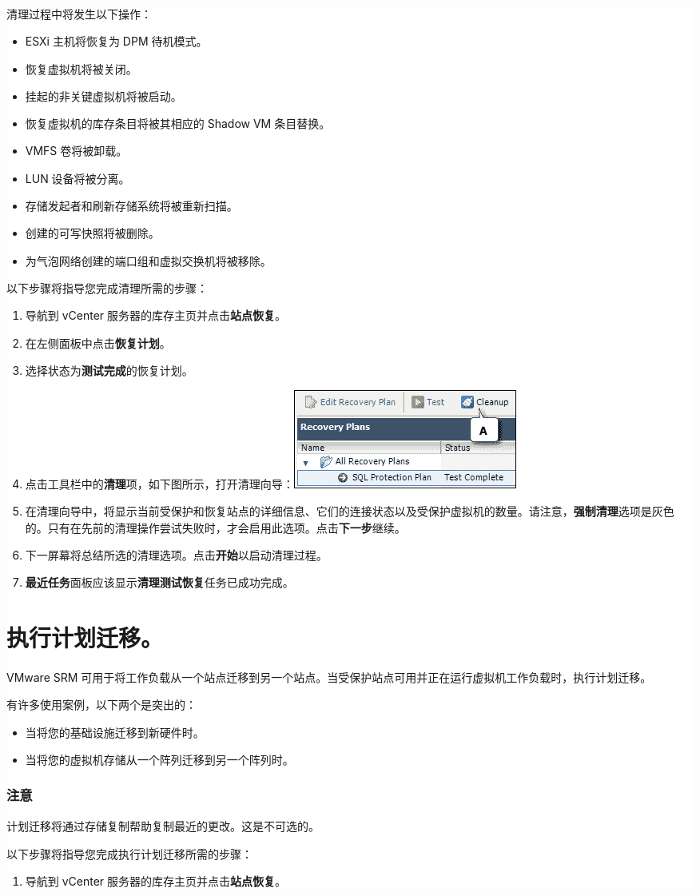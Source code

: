 清理过程中将发生以下操作：

+   ESXi 主机将恢复为 DPM 待机模式。

+   恢复虚拟机将被关闭。

+   挂起的非关键虚拟机将被启动。

+   恢复虚拟机的库存条目将被其相应的 Shadow VM 条目替换。

+   VMFS 卷将被卸载。

+   LUN 设备将被分离。

+   存储发起者和刷新存储系统将被重新扫描。

+   创建的可写快照将被删除。

+   为气泡网络创建的端口组和虚拟交换机将被移除。

以下步骤将指导您完成清理所需的步骤：

1.  导航到 vCenter 服务器的库存主页并点击**站点恢复**。

1.  在左侧面板中点击**恢复计划**。

1.  选择状态为**测试完成**的恢复计划。

1.  点击工具栏中的**清理**项，如下图所示，打开清理向导：![执行测试后的清理](img/6442EN_05_08.jpg)

1.  在清理向导中，将显示当前受保护和恢复站点的详细信息、它们的连接状态以及受保护虚拟机的数量。请注意，**强制清理**选项是灰色的。只有在先前的清理操作尝试失败时，才会启用此选项。点击**下一步**继续。

1.  下一屏幕将总结所选的清理选项。点击**开始**以启动清理过程。

1.  **最近任务**面板应该显示**清理测试恢复**任务已成功完成。

# 执行计划迁移。

VMware SRM 可用于将工作负载从一个站点迁移到另一个站点。当受保护站点可用并正在运行虚拟机工作负载时，执行计划迁移。

有许多使用案例，以下两个是突出的：

+   当将您的基础设施迁移到新硬件时。

+   当将您的虚拟机存储从一个阵列迁移到另一个阵列时。

### 注意

计划迁移将通过存储复制帮助复制最近的更改。这是不可选的。

以下步骤将指导您完成执行计划迁移所需的步骤：

1.  导航到 vCenter 服务器的库存主页并点击**站点恢复**。
